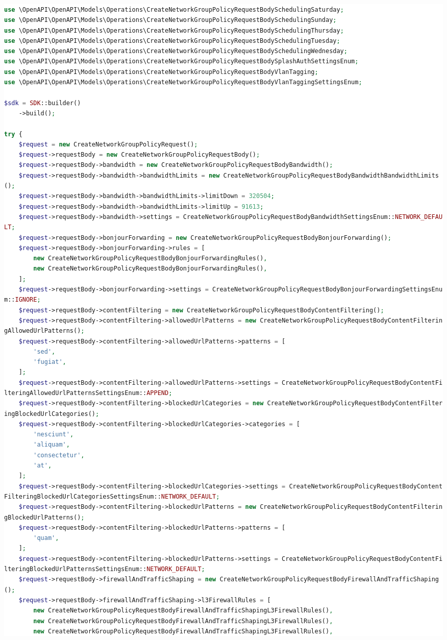 ```php
use \OpenAPI\OpenAPI\Models\Operations\CreateNetworkGroupPolicyRequestBodySchedulingSaturday;
use \OpenAPI\OpenAPI\Models\Operations\CreateNetworkGroupPolicyRequestBodySchedulingSunday;
use \OpenAPI\OpenAPI\Models\Operations\CreateNetworkGroupPolicyRequestBodySchedulingThursday;
use \OpenAPI\OpenAPI\Models\Operations\CreateNetworkGroupPolicyRequestBodySchedulingTuesday;
use \OpenAPI\OpenAPI\Models\Operations\CreateNetworkGroupPolicyRequestBodySchedulingWednesday;
use \OpenAPI\OpenAPI\Models\Operations\CreateNetworkGroupPolicyRequestBodySplashAuthSettingsEnum;
use \OpenAPI\OpenAPI\Models\Operations\CreateNetworkGroupPolicyRequestBodyVlanTagging;
use \OpenAPI\OpenAPI\Models\Operations\CreateNetworkGroupPolicyRequestBodyVlanTaggingSettingsEnum;

$sdk = SDK::builder()
    ->build();

try {
    $request = new CreateNetworkGroupPolicyRequest();
    $request->requestBody = new CreateNetworkGroupPolicyRequestBody();
    $request->requestBody->bandwidth = new CreateNetworkGroupPolicyRequestBodyBandwidth();
    $request->requestBody->bandwidth->bandwidthLimits = new CreateNetworkGroupPolicyRequestBodyBandwidthBandwidthLimits();
    $request->requestBody->bandwidth->bandwidthLimits->limitDown = 320504;
    $request->requestBody->bandwidth->bandwidthLimits->limitUp = 91613;
    $request->requestBody->bandwidth->settings = CreateNetworkGroupPolicyRequestBodyBandwidthSettingsEnum::NETWORK_DEFAULT;
    $request->requestBody->bonjourForwarding = new CreateNetworkGroupPolicyRequestBodyBonjourForwarding();
    $request->requestBody->bonjourForwarding->rules = [
        new CreateNetworkGroupPolicyRequestBodyBonjourForwardingRules(),
        new CreateNetworkGroupPolicyRequestBodyBonjourForwardingRules(),
    ];
    $request->requestBody->bonjourForwarding->settings = CreateNetworkGroupPolicyRequestBodyBonjourForwardingSettingsEnum::IGNORE;
    $request->requestBody->contentFiltering = new CreateNetworkGroupPolicyRequestBodyContentFiltering();
    $request->requestBody->contentFiltering->allowedUrlPatterns = new CreateNetworkGroupPolicyRequestBodyContentFilteringAllowedUrlPatterns();
    $request->requestBody->contentFiltering->allowedUrlPatterns->patterns = [
        'sed',
        'fugiat',
    ];
    $request->requestBody->contentFiltering->allowedUrlPatterns->settings = CreateNetworkGroupPolicyRequestBodyContentFilteringAllowedUrlPatternsSettingsEnum::APPEND;
    $request->requestBody->contentFiltering->blockedUrlCategories = new CreateNetworkGroupPolicyRequestBodyContentFilteringBlockedUrlCategories();
    $request->requestBody->contentFiltering->blockedUrlCategories->categories = [
        'nesciunt',
        'aliquam',
        'consectetur',
        'at',
    ];
    $request->requestBody->contentFiltering->blockedUrlCategories->settings = CreateNetworkGroupPolicyRequestBodyContentFilteringBlockedUrlCategoriesSettingsEnum::NETWORK_DEFAULT;
    $request->requestBody->contentFiltering->blockedUrlPatterns = new CreateNetworkGroupPolicyRequestBodyContentFilteringBlockedUrlPatterns();
    $request->requestBody->contentFiltering->blockedUrlPatterns->patterns = [
        'quam',
    ];
    $request->requestBody->contentFiltering->blockedUrlPatterns->settings = CreateNetworkGroupPolicyRequestBodyContentFilteringBlockedUrlPatternsSettingsEnum::NETWORK_DEFAULT;
    $request->requestBody->firewallAndTrafficShaping = new CreateNetworkGroupPolicyRequestBodyFirewallAndTrafficShaping();
    $request->requestBody->firewallAndTrafficShaping->l3FirewallRules = [
        new CreateNetworkGroupPolicyRequestBodyFirewallAndTrafficShapingL3FirewallRules(),
        new CreateNetworkGroupPolicyRequestBodyFirewallAndTrafficShapingL3FirewallRules(),
        new CreateNetworkGroupPolicyRequestBodyFirewallAndTrafficShapingL3FirewallRules(),
```